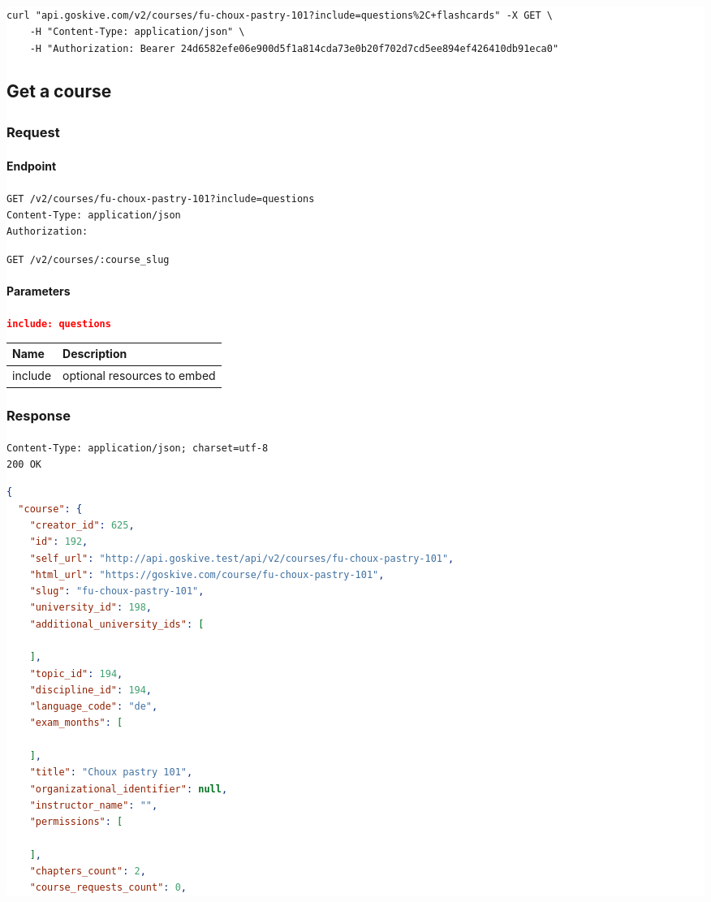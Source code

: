 

```shell
curl "api.goskive.com/v2/courses/fu-choux-pastry-101?include=questions%2C+flashcards" -X GET \
	-H "Content-Type: application/json" \
	-H "Authorization: Bearer 24d6582efe06e900d5f1a814cda73e0b20f702d7cd5ee894ef426410db91eca0"
```
## Get a course


### Request

#### Endpoint

```
GET /v2/courses/fu-choux-pastry-101?include=questions
Content-Type: application/json
Authorization: 
```

`GET /v2/courses/:course_slug`

#### Parameters


```json
include: questions
```


| Name | Description |
|:-----|:------------|
| include  | optional resources to embed |



### Response

```
Content-Type: application/json; charset=utf-8
200 OK
```


```json
{
  "course": {
    "creator_id": 625,
    "id": 192,
    "self_url": "http://api.goskive.test/api/v2/courses/fu-choux-pastry-101",
    "html_url": "https://goskive.com/course/fu-choux-pastry-101",
    "slug": "fu-choux-pastry-101",
    "university_id": 198,
    "additional_university_ids": [

    ],
    "topic_id": 194,
    "discipline_id": 194,
    "language_code": "de",
    "exam_months": [

    ],
    "title": "Choux pastry 101",
    "organizational_identifier": null,
    "instructor_name": "",
    "permissions": [

    ],
    "chapters_count": 2,
    "course_requests_count": 0,
```